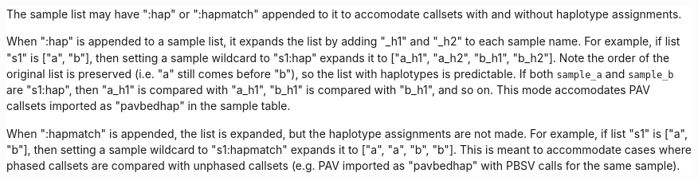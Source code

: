 The sample list may have ":hap" or ":hapmatch" appended to it to accomodate callsets with and without haplotype
assignments.

When ":hap" is appended to a sample list, it expands the list by adding "_h1" and "_h2" to each sample
name. For example, if list "s1" is ["a", "b"], then setting a sample wildcard to "s1:hap" expands it to ["a_h1", "a_h2",
"b_h1", "b_h2"]. Note the order of the original list is preserved (i.e. "a" still comes before "b"), so the list with
haplotypes is predictable. If both `sample_a` and `sample_b` are "s1:hap", then "a_h1" is compared with "a_h1",
"b_h1" is compared with "b_h1", and so on. This mode accomodates PAV callsets imported as "pavbedhap" in the sample
table.

When ":hapmatch" is appended, the list is expanded, but the haplotype assignments are not made. For example, if list
"s1" is ["a", "b"], then setting a sample wildcard to "s1:hapmatch" expands it to ["a", "a", "b", "b"]. This is
meant to accommodate cases where phased callsets are compared with unphased callsets (e.g. PAV imported as "pavbedhap"
with PBSV calls for the same sample).
